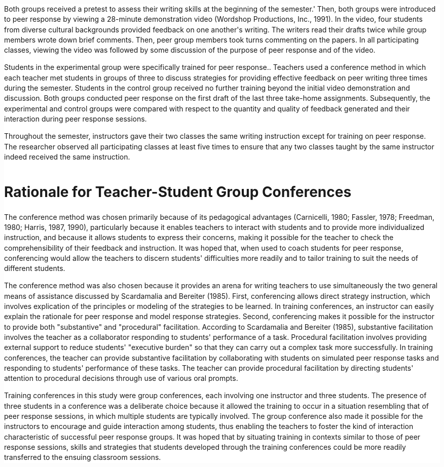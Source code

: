 Both groups received a pretest to assess their writing skills at the beginning of the semester.' Then, both groups were introduced to peer response by viewing a 28-minute demonstration video (Wordshop Productions, Inc., 1991). In the video, four students from diverse cultural backgrounds provided feedback on one another's writing. The writers read their drafts twice while group members wrote down brief comments. Then, peer group members took turns commenting on the papers. In all participating classes, viewing the video was followed by some discussion of the purpose of peer response and of the video.

Students in the experimental group were specifically trained for peer response.. Teachers used a conference method in which each teacher met students in groups of three to discuss strategies for providing effective feedback on peer writing three times during the semester. Students in the control group received no further training beyond the initial video demonstration and discussion. Both groups conducted peer response on the first draft of the last three take-home assignments. Subsequently, the experimental and control groups were compared with respect to the quantity and quality of feedback generated and their interaction during peer response sessions.

Throughout the semester, instructors gave their two classes the same writing instruction except for training on peer response. The researcher observed all participating classes at least five times to ensure that any two classes taught by the same instructor indeed received the same instruction.

# Rationale for Teacher-Student Group Conferences

The conference method was chosen primarily because of its pedagogical advantages (Carnicelli, 1980; Fassler, 1978; Freedman, 1980; Harris, 1987, 1990), particularly because it enables teachers to interact with students and to provide more individualized instruction, and because it allows students to express their concerns, making it possible for the teacher to check the comprehensibility of their feedback and instruction. It was hoped that, when used to coach students for peer response, conferencing would allow the teachers to discern students' difficulties more readily and to tailor training to suit the needs of different students.

The conference method was also chosen because it provides an arena for writing teachers to use simultaneously the two general means of assistance discussed by Scardamalia and Bereiter (1985). First, conferencing allows direct strategy instruction, which involves explication of the principles or modeling of the strategies to be learned. In training conferences, an instructor can easily explain the rationale for peer response and model response strategies. Second, conferencing makes it possible for the instructor to provide both "substantive" and "procedural" facilitation. According to Scardamalia and Bereiter (1985), substantive facilitation involves the teacher as a collaborator responding to students' performance of a task. Procedural facilitation involves providing external support to reduce students' "executive burden" so that they can carry out a complex task more successfully. In training conferences, the teacher can provide substantive facilitation by collaborating with students on simulated peer response tasks and responding to students' performance of these tasks. The teacher can provide procedural facilitation by directing students' attention to procedural decisions through use of various oral prompts.

Training conferences in this study were group conferences, each involving one instructor and three students. The presence of three students in a conference was a deliberate choice because it allowed the training to occur in a situation resembling that of peer response sessions, in which multiple students are typically involved. The group conference also made it possible for the instructors to encourage and guide interaction among students, thus enabling the teachers to foster the kind of interaction characteristic of successful peer response groups. It was hoped that by situating training in contexts similar to those of peer response sessions, skills and strategies that students developed through the training conferences could be more readily transferred to the ensuing classroom sessions.
